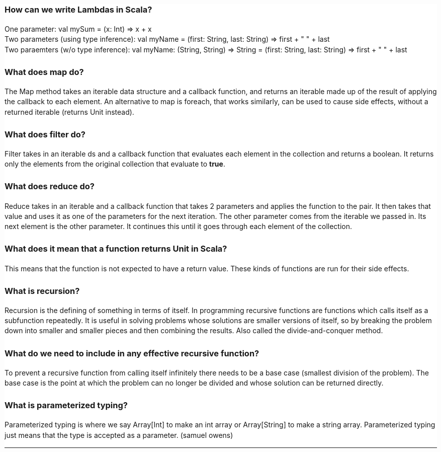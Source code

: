 ### How can we write Lambdas in Scala?  
  
One parameter: val mySum = (x: Int) => x + x    
Two parameters (using type inference): val myName = (first: String, last: String) => first + " " + last  
Two paraemters (w/o type inference): val myName: (String, String) => String = (first: String, last: String) => first + " " + last  
  
### What does map do?  
  
The Map method takes an iterable data structure and a callback function, and returns an iterable made up of the result of applying the callback to each element. An alternative to map is foreach, that works similarly, can be used to cause side effects, without a returned iterable (returns Unit instead).  

  
### What does filter do?  
  
Filter takes in an iterable ds and a callback function that evaluates each element in the collection and returns a boolean. It returns only the elements from the original collection that evaluate to **true**.  
  
### What does reduce do?  
  
Reduce takes in an iterable and a callback function that takes 2 parameters and applies the function to the pair.  It then takes that value and uses it as one of the parameters for the next iteration.  The other parameter comes from the iterable we passed in.  Its next element is the other parameter. It continues this until it goes through each element of the collection.  
  
### What does it mean that a function returns Unit in Scala?  
  
This means that the function is not expected to have a return value. These kinds of functions are run for their side effects.  
  
### What is recursion?  
  
Recursion is the defining of something in terms of itself. In programming recursive functions are functions which calls itself as a subfunction repeatedly. It is useful in solving problems whose solutions are smaller versions of itself, so by breaking the problem down into smaller and smaller pieces and then combining the results. Also called the divide-and-conquer method.  
  
### What do we need to include in any effective recursive function?  
  
To prevent a recursive function from calling itself infinitely there needs to be a base case (smallest division of the problem). The base case is the point at which the problem can no longer be divided and whose solution can be returned directly.  
  
### What is parameterized typing?  
  
Parameterized typing is where we say Array[Int] to make an int array or Array[String] to make a string array. Parameterized typing just means that the type is accepted as a parameter. (samuel owens)  
  
---  